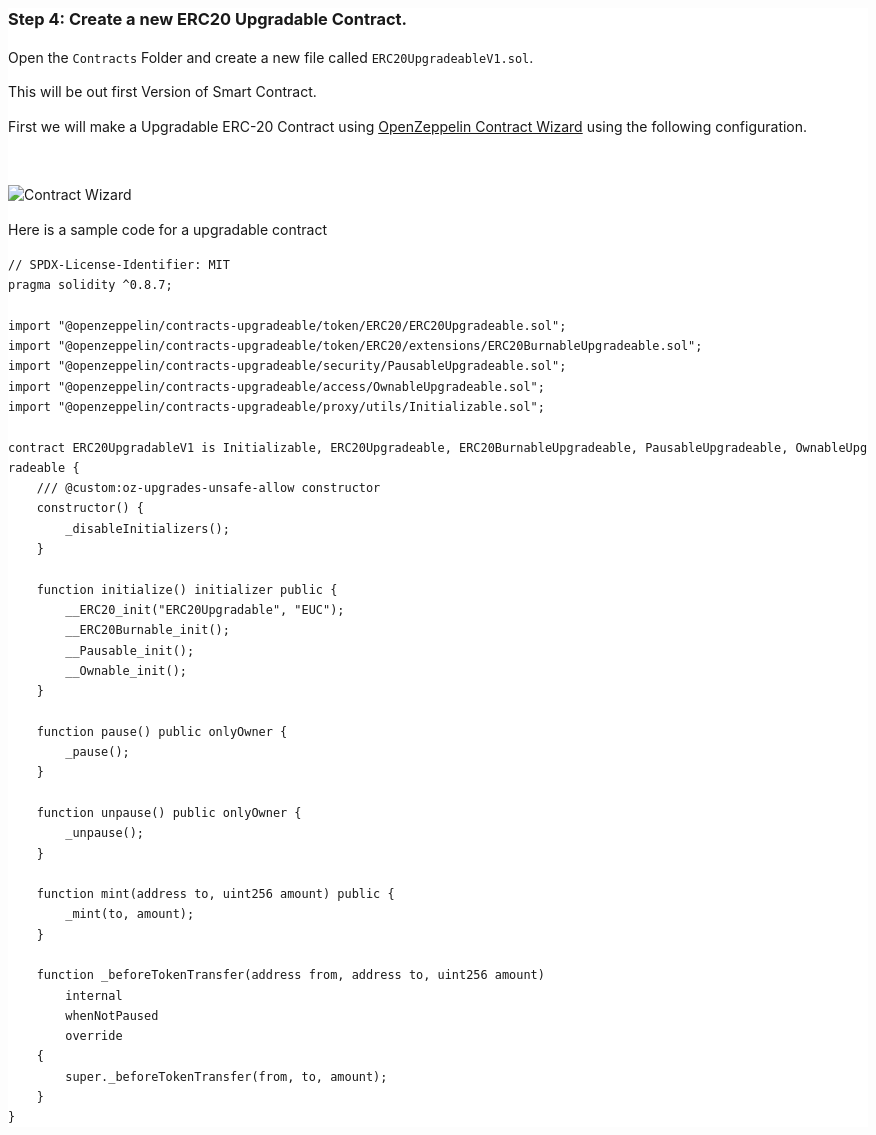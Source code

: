 ### **Step 4: Create a new ERC20 Upgradable Contract.**

Open the `Contracts` Folder and create a new file called `ERC20UpgradeableV1.sol`.

This will be out first Version of Smart Contract.

First we will make a Upgradable ERC-20 Contract using [OpenZeppelin Contract Wizard](https://docs.openzeppelin.com/contracts/4.x/wizard) using the following configuration.

<br>

![Contract Wizard](https://dev-to-uploads.s3.amazonaws.com/uploads/articles/k7b59b17ef2mm34mojqk.png)

Here is a sample code for a upgradable contract

```solidity
// SPDX-License-Identifier: MIT
pragma solidity ^0.8.7;

import "@openzeppelin/contracts-upgradeable/token/ERC20/ERC20Upgradeable.sol";
import "@openzeppelin/contracts-upgradeable/token/ERC20/extensions/ERC20BurnableUpgradeable.sol";
import "@openzeppelin/contracts-upgradeable/security/PausableUpgradeable.sol";
import "@openzeppelin/contracts-upgradeable/access/OwnableUpgradeable.sol";
import "@openzeppelin/contracts-upgradeable/proxy/utils/Initializable.sol";

contract ERC20UpgradableV1 is Initializable, ERC20Upgradeable, ERC20BurnableUpgradeable, PausableUpgradeable, OwnableUpgradeable {
    /// @custom:oz-upgrades-unsafe-allow constructor
    constructor() {
        _disableInitializers();
    }

    function initialize() initializer public {
        __ERC20_init("ERC20Upgradable", "EUC");
        __ERC20Burnable_init();
        __Pausable_init();
        __Ownable_init();
    }

    function pause() public onlyOwner {
        _pause();
    }

    function unpause() public onlyOwner {
        _unpause();
    }

    function mint(address to, uint256 amount) public {
        _mint(to, amount);
    }

    function _beforeTokenTransfer(address from, address to, uint256 amount)
        internal
        whenNotPaused
        override
    {
        super._beforeTokenTransfer(from, to, amount);
    }
}
```

